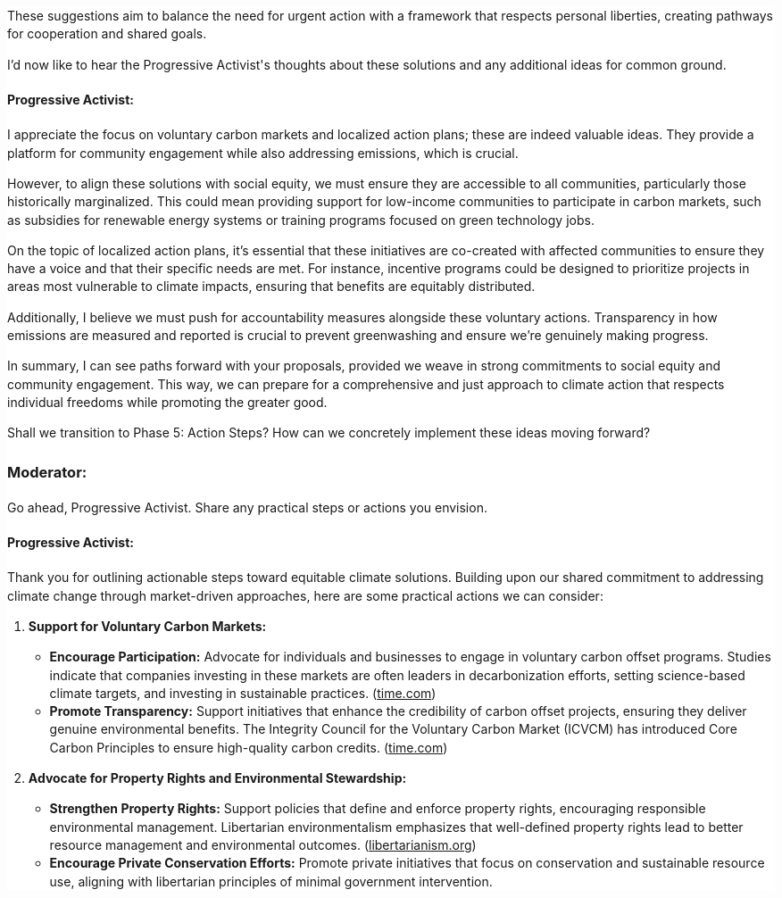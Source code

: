 These suggestions aim to balance the need for urgent action with a framework that respects personal liberties, creating pathways for cooperation and shared goals. 

I’d now like to hear the Progressive Activist's thoughts about these solutions and any additional ideas for common ground.

#### Progressive Activist:

I appreciate the focus on voluntary carbon markets and localized action plans; these are indeed valuable ideas. They provide a platform for community engagement while also addressing emissions, which is crucial. 

However, to align these solutions with social equity, we must ensure they are accessible to all communities, particularly those historically marginalized. This could mean providing support for low-income communities to participate in carbon markets, such as subsidies for renewable energy systems or training programs focused on green technology jobs.

On the topic of localized action plans, it’s essential that these initiatives are co-created with affected communities to ensure they have a voice and that their specific needs are met. For instance, incentive programs could be designed to prioritize projects in areas most vulnerable to climate impacts, ensuring that benefits are equitably distributed.

Additionally, I believe we must push for accountability measures alongside these voluntary actions. Transparency in how emissions are measured and reported is crucial to prevent greenwashing and ensure we’re genuinely making progress.

In summary, I can see paths forward with your proposals, provided we weave in strong commitments to social equity and community engagement. This way, we can prepare for a comprehensive and just approach to climate action that respects individual freedoms while promoting the greater good.

Shall we transition to Phase 5: Action Steps? How can we concretely implement these ideas moving forward?

### Moderator:

Go ahead, Progressive Activist. Share any practical steps or actions you envision.

#### Progressive Activist:

Thank you for outlining actionable steps toward equitable climate solutions. Building upon our shared commitment to addressing climate change through market-driven approaches, here are some practical actions we can consider:

1. **Support for Voluntary Carbon Markets:**
   - **Encourage Participation:** Advocate for individuals and businesses to engage in voluntary carbon offset programs. Studies indicate that companies investing in these markets are often leaders in decarbonization efforts, setting science-based climate targets, and investing in sustainable practices. ([time.com](https://time.com/6323461/carbon-credits-greenwashing/?utm_source=openai))
   - **Promote Transparency:** Support initiatives that enhance the credibility of carbon offset projects, ensuring they deliver genuine environmental benefits. The Integrity Council for the Voluntary Carbon Market (ICVCM) has introduced Core Carbon Principles to ensure high-quality carbon credits. ([time.com](https://time.com/7022709/time-to-scale-credible-high-impact-voluntary-carbon-market/?utm_source=openai))

2. **Advocate for Property Rights and Environmental Stewardship:**
   - **Strengthen Property Rights:** Support policies that define and enforce property rights, encouraging responsible environmental management. Libertarian environmentalism emphasizes that well-defined property rights lead to better resource management and environmental outcomes. ([libertarianism.org](https://www.libertarianism.org/topics/environment?utm_source=openai))
   - **Encourage Private Conservation Efforts:** Promote private initiatives that focus on conservation and sustainable resource use, aligning with libertarian principles of minimal government intervention.
